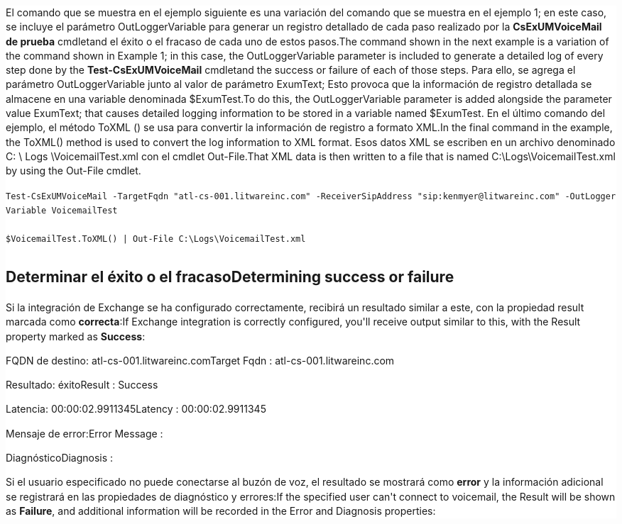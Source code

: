 <span data-ttu-id="391d3-127">El comando que se muestra en el ejemplo siguiente es una variación del comando que se muestra en el ejemplo 1; en este caso, se incluye el parámetro OutLoggerVariable para generar un registro detallado de cada paso realizado por la **CsExUMVoiceMail de prueba** cmdletand el éxito o el fracaso de cada uno de estos pasos.</span><span class="sxs-lookup"><span data-stu-id="391d3-127">The command shown in the next example is a variation of the command shown in Example 1; in this case, the OutLoggerVariable parameter is included to generate a detailed log of every step done by the **Test-CsExUMVoiceMail** cmdletand the success or failure of each of those steps.</span></span> <span data-ttu-id="391d3-128">Para ello, se agrega el parámetro OutLoggerVariable junto al valor de parámetro ExumText; Esto provoca que la información de registro detallada se almacene en una variable denominada $ExumTest.</span><span class="sxs-lookup"><span data-stu-id="391d3-128">To do this, the OutLoggerVariable parameter is added alongside the parameter value ExumText; that causes detailed logging information to be stored in a variable named $ExumTest.</span></span> <span data-ttu-id="391d3-129">En el último comando del ejemplo, el método ToXML () se usa para convertir la información de registro a formato XML.</span><span class="sxs-lookup"><span data-stu-id="391d3-129">In the final command in the example, the ToXML() method is used to convert the log information to XML format.</span></span> <span data-ttu-id="391d3-130">Esos datos XML se escriben en un archivo denominado C: \\ Logs \\VoicemailTest.xml con el cmdlet Out-File.</span><span class="sxs-lookup"><span data-stu-id="391d3-130">That XML data is then written to a file that is named C:\\Logs\\VoicemailTest.xml by using the Out-File cmdlet.</span></span>

    Test-CsExUMVoiceMail -TargetFqdn "atl-cs-001.litwareinc.com" -ReceiverSipAddress "sip:kenmyer@litwareinc.com" -OutLoggerVariable VoicemailTest 
     
    $VoicemailTest.ToXML() | Out-File C:\Logs\VoicemailTest.xml

</div>

<div>

## <a name="determining-success-or-failure"></a><span data-ttu-id="391d3-131">Determinar el éxito o el fracaso</span><span class="sxs-lookup"><span data-stu-id="391d3-131">Determining success or failure</span></span>

<span data-ttu-id="391d3-132">Si la integración de Exchange se ha configurado correctamente, recibirá un resultado similar a este, con la propiedad result marcada como **correcta**:</span><span class="sxs-lookup"><span data-stu-id="391d3-132">If Exchange integration is correctly configured, you'll receive output similar to this, with the Result property marked as **Success**:</span></span>

<span data-ttu-id="391d3-133">FQDN de destino: atl-cs-001.litwareinc.com</span><span class="sxs-lookup"><span data-stu-id="391d3-133">Target Fqdn : atl-cs-001.litwareinc.com</span></span>

<span data-ttu-id="391d3-134">Resultado: éxito</span><span class="sxs-lookup"><span data-stu-id="391d3-134">Result : Success</span></span>

<span data-ttu-id="391d3-135">Latencia: 00:00:02.9911345</span><span class="sxs-lookup"><span data-stu-id="391d3-135">Latency : 00:00:02.9911345</span></span>

<span data-ttu-id="391d3-136">Mensaje de error:</span><span class="sxs-lookup"><span data-stu-id="391d3-136">Error Message :</span></span>

<span data-ttu-id="391d3-137">Diagnóstico</span><span class="sxs-lookup"><span data-stu-id="391d3-137">Diagnosis :</span></span>

<span data-ttu-id="391d3-138">Si el usuario especificado no puede conectarse al buzón de voz, el resultado se mostrará como **error** y la información adicional se registrará en las propiedades de diagnóstico y errores:</span><span class="sxs-lookup"><span data-stu-id="391d3-138">If the specified user can't connect to voicemail, the Result will be shown as **Failure**, and additional information will be recorded in the Error and Diagnosis properties:</span></span>
